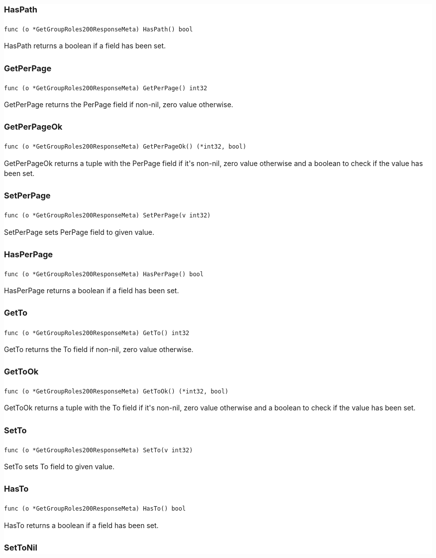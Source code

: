 ### HasPath

`func (o *GetGroupRoles200ResponseMeta) HasPath() bool`

HasPath returns a boolean if a field has been set.

### GetPerPage

`func (o *GetGroupRoles200ResponseMeta) GetPerPage() int32`

GetPerPage returns the PerPage field if non-nil, zero value otherwise.

### GetPerPageOk

`func (o *GetGroupRoles200ResponseMeta) GetPerPageOk() (*int32, bool)`

GetPerPageOk returns a tuple with the PerPage field if it's non-nil, zero value otherwise
and a boolean to check if the value has been set.

### SetPerPage

`func (o *GetGroupRoles200ResponseMeta) SetPerPage(v int32)`

SetPerPage sets PerPage field to given value.

### HasPerPage

`func (o *GetGroupRoles200ResponseMeta) HasPerPage() bool`

HasPerPage returns a boolean if a field has been set.

### GetTo

`func (o *GetGroupRoles200ResponseMeta) GetTo() int32`

GetTo returns the To field if non-nil, zero value otherwise.

### GetToOk

`func (o *GetGroupRoles200ResponseMeta) GetToOk() (*int32, bool)`

GetToOk returns a tuple with the To field if it's non-nil, zero value otherwise
and a boolean to check if the value has been set.

### SetTo

`func (o *GetGroupRoles200ResponseMeta) SetTo(v int32)`

SetTo sets To field to given value.

### HasTo

`func (o *GetGroupRoles200ResponseMeta) HasTo() bool`

HasTo returns a boolean if a field has been set.

### SetToNil
